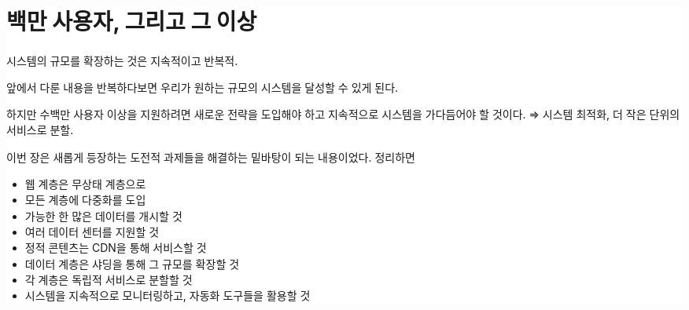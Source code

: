 # 백만 사용자, 그리고 그 이상

시스템의 규모를 확장하는 것은 지속적이고 반복적.

앞에서 다룬 내용을 반복하다보면 우리가 원하는 규모의 시스템을 달성할 수 있게 된다.

하지만 수백만 사용자 이상을 지원하려면 새로운 전략을 도입해야 하고 지속적으로 시스템을 가다듬어야 할 것이다. ⇒ 시스템 최적화, 더 작은 단위의 서비스로 분할.

이번 장은 새롭게 등장하는 도전적 과제들을 해결하는 밑바탕이 되는 내용이었다. 정리하면

- 웹 계층은 무상태 계층으로
- 모든 계층에 다중화를 도입
- 가능한 한 많은 데이터를 개시할 것
- 여러 데이터 센터를 지원할 것
- 정적 콘텐츠는 CDN을 통해 서비스할 것
- 데이터 계층은 샤딩을 통해 그 규모를 확장할 것
- 각 계층은 독립적 서비스로 분할할 것
- 시스템을 지속적으로 모니터링하고, 자동화 도구들을 활용할 것